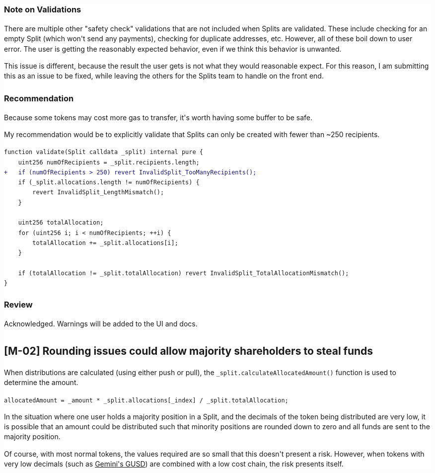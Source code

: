 ### Note on Validations

There are multiple other "safety check" validations that are not included when Splits are validated. These include checking for an empty Split (which won't send any payments), checking for duplicate addresses, etc. However, all of these boil down to user error. The user is getting the reasonably expected behavior, even if we think this behavior is unwanted.

This issue is different, because the result the user gets is not what they would reasonable expect. For this reason, I am submitting this as an issue to be fixed, while leaving the others for the Splits team to handle on the front end.

### Recommendation

Because some tokens may cost more gas to transfer, it's worth having some buffer to be safe.

My recommendation would be to explicitly validate that Splits can only be created with fewer than ~250 recipients.

```diff
function validate(Split calldata _split) internal pure {
    uint256 numOfRecipients = _split.recipients.length;
+   if (numOfRecipients > 250) revert InvalidSplit_TooManyRecipients();
    if (_split.allocations.length != numOfRecipients) {
        revert InvalidSplit_LengthMismatch();
    }

    uint256 totalAllocation;
    for (uint256 i; i < numOfRecipients; ++i) {
        totalAllocation += _split.allocations[i];
    }

    if (totalAllocation != _split.totalAllocation) revert InvalidSplit_TotalAllocationMismatch();
}
```

### Review

Acknowledged. Warnings will be added to the UI and docs.

## [M-02] Rounding issues could allow majority shareholders to steal funds

When distributions are calculated (using either push or pull), the `_split.calculateAllocatedAmount()` function is used to determine the amount.

```solidity
allocatedAmount = _amount * _split.allocations[_index] / _split.totalAllocation;
```
In the situation where one user holds a majority position in a Split, and the decimals of the token being distributed are very low, it is possible that an amount could be distributed such that minority positions are rounded down to zero and all funds are sent to the majority position.

Of course, with most normal tokens, the values required are so small that this doesn't present a risk. However, when tokens with very low decimals (such as [Gemini's GUSD](https://etherscan.io/token/0x056Fd409E1d7A124BD7017459dFEa2F387b6d5Cd?a=0x5f65f7b609678448494De4C87521CdF6cEf1e932)) are combined with a low cost chain, the risk presents itself.
